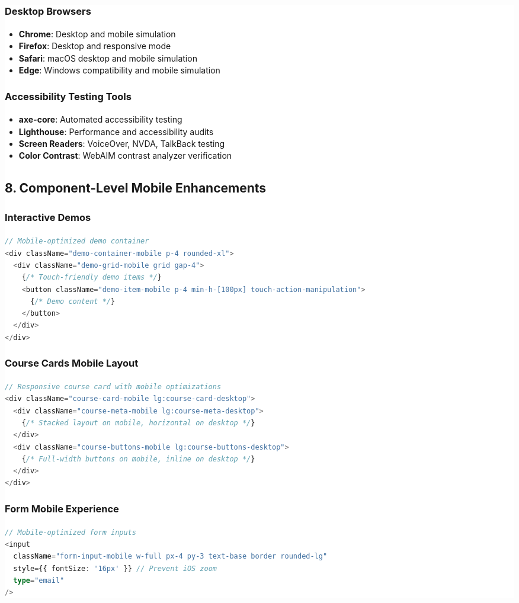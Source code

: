 ### Desktop Browsers
- **Chrome**: Desktop and mobile simulation
- **Firefox**: Desktop and responsive mode
- **Safari**: macOS desktop and mobile simulation
- **Edge**: Windows compatibility and mobile simulation

### Accessibility Testing Tools
- **axe-core**: Automated accessibility testing
- **Lighthouse**: Performance and accessibility audits
- **Screen Readers**: VoiceOver, NVDA, TalkBack testing
- **Color Contrast**: WebAIM contrast analyzer verification

## 8. Component-Level Mobile Enhancements

### Interactive Demos
```typescript
// Mobile-optimized demo container
<div className="demo-container-mobile p-4 rounded-xl">
  <div className="demo-grid-mobile grid gap-4">
    {/* Touch-friendly demo items */}
    <button className="demo-item-mobile p-4 min-h-[100px] touch-action-manipulation">
      {/* Demo content */}
    </button>
  </div>
</div>
```

### Course Cards Mobile Layout
```typescript
// Responsive course card with mobile optimizations
<div className="course-card-mobile lg:course-card-desktop">
  <div className="course-meta-mobile lg:course-meta-desktop">
    {/* Stacked layout on mobile, horizontal on desktop */}
  </div>
  <div className="course-buttons-mobile lg:course-buttons-desktop">
    {/* Full-width buttons on mobile, inline on desktop */}
  </div>
</div>
```

### Form Mobile Experience
```typescript
// Mobile-optimized form inputs
<input
  className="form-input-mobile w-full px-4 py-3 text-base border rounded-lg"
  style={{ fontSize: '16px' }} // Prevent iOS zoom
  type="email"
/>
```
